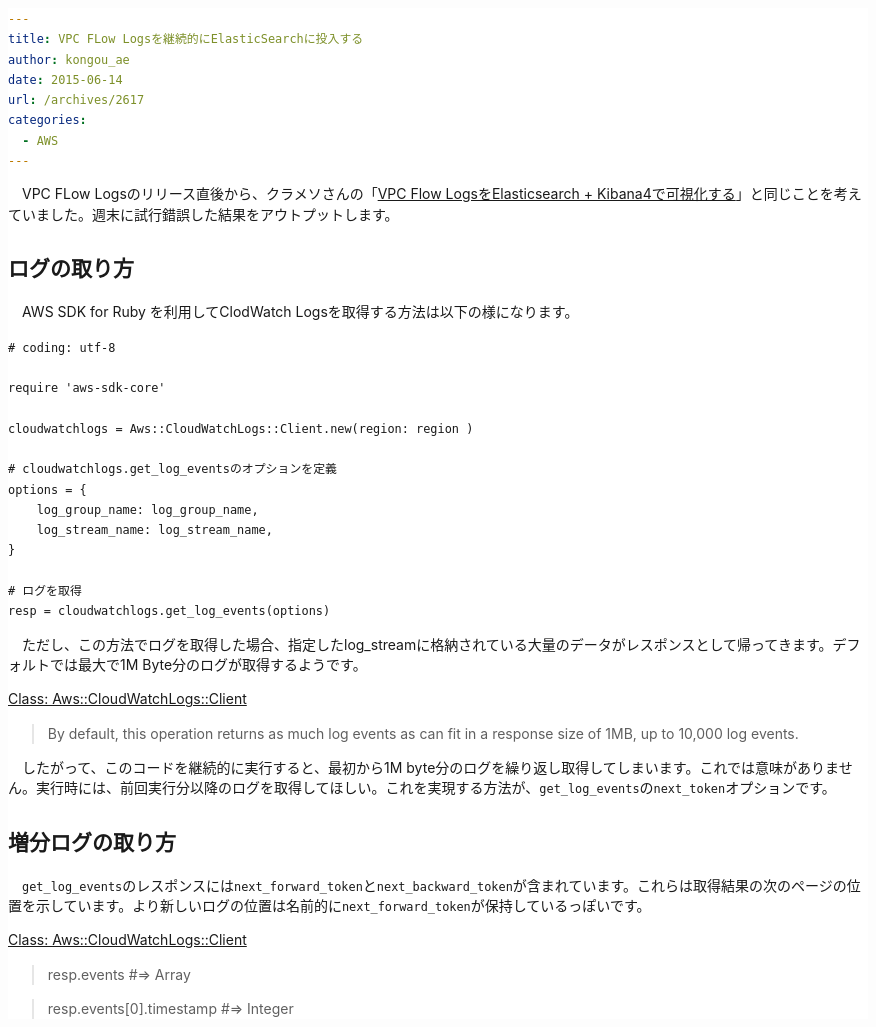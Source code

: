 ```yaml
---
title: VPC FLow Logsを継続的にElasticSearchに投入する
author: kongou_ae
date: 2015-06-14
url: /archives/2617
categories:
  - AWS
---
```

　VPC FLow Logsのリリース直後から、クラメソさんの「[VPC Flow LogsをElasticsearch + Kibana4で可視化する][1]」と同じことを考えていました。週末に試行錯誤した結果をアウトプットします。

## ログの取り方

　AWS SDK for Ruby を利用してClodWatch Logsを取得する方法は以下の様になります。

<pre><code># coding: utf-8

require &#039;aws-sdk-core&#039;

cloudwatchlogs = Aws::CloudWatchLogs::Client.new(region: region )

# cloudwatchlogs.get_log_eventsのオプションを定義
options = {
    log_group_name: log_group_name,
    log_stream_name: log_stream_name,
}

# ログを取得
resp = cloudwatchlogs.get_log_events(options)
</code></pre>

　ただし、この方法でログを取得した場合、指定したlog_streamに格納されている大量のデータがレスポンスとして帰ってきます。デフォルトでは最大で1M Byte分のログが取得するようです。

[Class: Aws::CloudWatchLogs::Client][2]

> By default, this operation returns as much log events as can fit in a response size of 1MB, up to 10,000 log events. 

　したがって、このコードを継続的に実行すると、最初から1M byte分のログを繰り返し取得してしまいます。これでは意味がありません。実行時には、前回実行分以降のログを取得してほしい。これを実現する方法が、`get_log_events`の`next_token`オプションです。

## 増分ログの取り方

　`get_log_events`のレスポンスには`next_forward_token`と`next_backward_token`が含まれています。これらは取得結果の次のページの位置を示しています。より新しいログの位置は名前的に`next_forward_token`が保持しているっぽいです。

[Class: Aws::CloudWatchLogs::Client][2]

> resp.events #=> Array
    
> resp.events[0].timestamp #=> Integer
    

 [1]: http://dev.classmethod.jp/cloud/aws/vpc-flow-logs-visualized-kibana4/
 [2]: http://docs.aws.amazon.com/sdkforruby/api/Aws/CloudWatchLogs/Client.html#get_log_events-instance_method
 [3]: https://aimless.jp/blog/wp-content/uploads/2015/06/001.png
 [4]: https://aimless.jp/blog/wp-content/uploads/2015/06/002.png